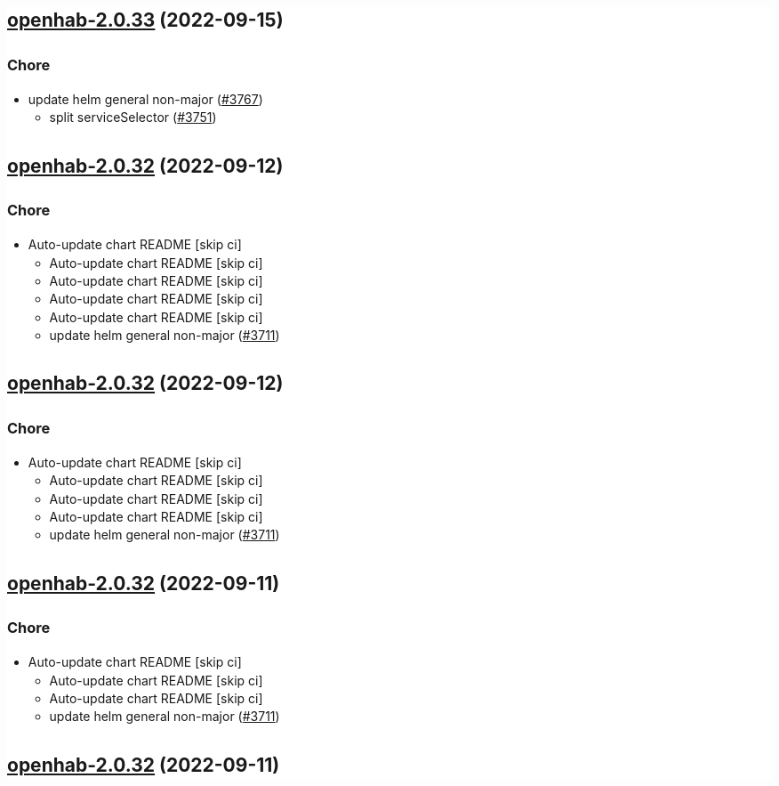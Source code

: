 

## [openhab-2.0.33](https://github.com/truecharts/charts/compare/openhab-2.0.32...openhab-2.0.33) (2022-09-15)

### Chore

- update helm general non-major ([#3767](https://github.com/truecharts/charts/issues/3767))
  - split serviceSelector ([#3751](https://github.com/truecharts/charts/issues/3751))




## [openhab-2.0.32](https://github.com/truecharts/charts/compare/openhab-2.0.31...openhab-2.0.32) (2022-09-12)

### Chore

- Auto-update chart README [skip ci]
  - Auto-update chart README [skip ci]
  - Auto-update chart README [skip ci]
  - Auto-update chart README [skip ci]
  - Auto-update chart README [skip ci]
  - update helm general non-major ([#3711](https://github.com/truecharts/charts/issues/3711))




## [openhab-2.0.32](https://github.com/truecharts/charts/compare/openhab-2.0.31...openhab-2.0.32) (2022-09-12)

### Chore

- Auto-update chart README [skip ci]
  - Auto-update chart README [skip ci]
  - Auto-update chart README [skip ci]
  - Auto-update chart README [skip ci]
  - update helm general non-major ([#3711](https://github.com/truecharts/charts/issues/3711))




## [openhab-2.0.32](https://github.com/truecharts/charts/compare/openhab-2.0.31...openhab-2.0.32) (2022-09-11)

### Chore

- Auto-update chart README [skip ci]
  - Auto-update chart README [skip ci]
  - Auto-update chart README [skip ci]
  - update helm general non-major ([#3711](https://github.com/truecharts/charts/issues/3711))




## [openhab-2.0.32](https://github.com/truecharts/charts/compare/openhab-2.0.31...openhab-2.0.32) (2022-09-11)
